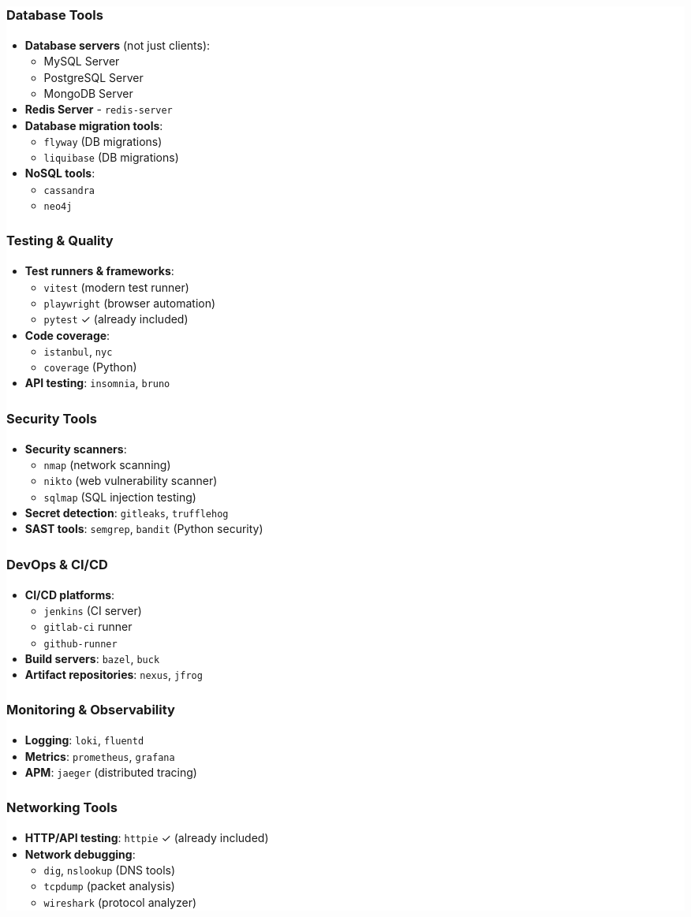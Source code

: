 ### **Database Tools**
- **Database servers** (not just clients):
  - MySQL Server
  - PostgreSQL Server
  - MongoDB Server
- **Redis Server** - `redis-server`
- **Database migration tools**:
  - `flyway` (DB migrations)
  - `liquibase` (DB migrations)
- **NoSQL tools**: 
  - `cassandra`
  - `neo4j`

### **Testing & Quality**
- **Test runners & frameworks**:
  - `vitest` (modern test runner)
  - `playwright` (browser automation)
  - `pytest` ✓ (already included)
- **Code coverage**: 
  - `istanbul`, `nyc`
  - `coverage` (Python)
- **API testing**: `insomnia`, `bruno`

### **Security Tools**
- **Security scanners**:
  - `nmap` (network scanning)
  - `nikto` (web vulnerability scanner)
  - `sqlmap` (SQL injection testing)
- **Secret detection**: `gitleaks`, `trufflehog`
- **SAST tools**: `semgrep`, `bandit` (Python security)

### **DevOps & CI/CD**
- **CI/CD platforms**:
  - `jenkins` (CI server)
  - `gitlab-ci` runner
  - `github-runner`
- **Build servers**: `bazel`, `buck`
- **Artifact repositories**: `nexus`, `jfrog`

### **Monitoring & Observability**
- **Logging**: `loki`, `fluentd`
- **Metrics**: `prometheus`, `grafana`
- **APM**: `jaeger` (distributed tracing)

### **Networking Tools**
- **HTTP/API testing**: `httpie` ✓ (already included)
- **Network debugging**: 
  - `dig`, `nslookup` (DNS tools)
  - `tcpdump` (packet analysis)
  - `wireshark` (protocol analyzer)
